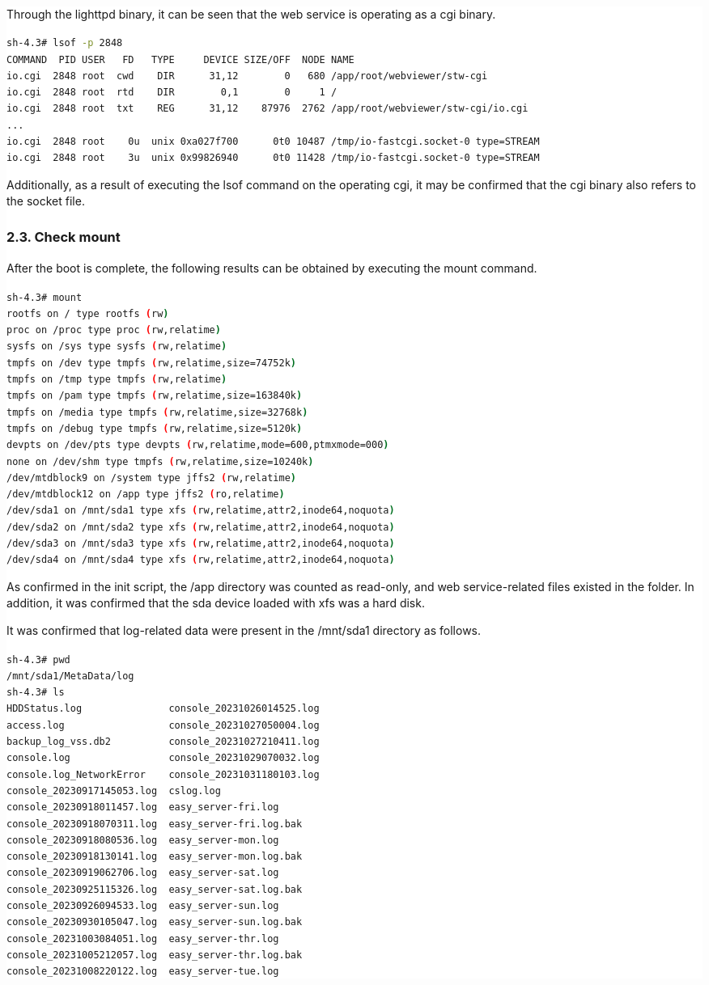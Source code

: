 Through the lighttpd binary, it can be seen that the web service is operating as a cgi binary.

```bash
sh-4.3# lsof -p 2848
COMMAND  PID USER   FD   TYPE     DEVICE SIZE/OFF  NODE NAME
io.cgi  2848 root  cwd    DIR      31,12        0   680 /app/root/webviewer/stw-cgi
io.cgi  2848 root  rtd    DIR        0,1        0     1 /
io.cgi  2848 root  txt    REG      31,12    87976  2762 /app/root/webviewer/stw-cgi/io.cgi
...
io.cgi  2848 root    0u  unix 0xa027f700      0t0 10487 /tmp/io-fastcgi.socket-0 type=STREAM
io.cgi  2848 root    3u  unix 0x99826940      0t0 11428 /tmp/io-fastcgi.socket-0 type=STREAM
```

Additionally, as a result of executing the lsof command on the operating cgi, it may be confirmed that the cgi binary also refers to the socket file.

### 2.3. Check mount

After the boot is complete, the following results can be obtained by executing the mount command.

```bash
sh-4.3# mount
rootfs on / type rootfs (rw)
proc on /proc type proc (rw,relatime)
sysfs on /sys type sysfs (rw,relatime)
tmpfs on /dev type tmpfs (rw,relatime,size=74752k)
tmpfs on /tmp type tmpfs (rw,relatime)
tmpfs on /pam type tmpfs (rw,relatime,size=163840k)
tmpfs on /media type tmpfs (rw,relatime,size=32768k)
tmpfs on /debug type tmpfs (rw,relatime,size=5120k)
devpts on /dev/pts type devpts (rw,relatime,mode=600,ptmxmode=000)
none on /dev/shm type tmpfs (rw,relatime,size=10240k)
/dev/mtdblock9 on /system type jffs2 (rw,relatime)
/dev/mtdblock12 on /app type jffs2 (ro,relatime)
/dev/sda1 on /mnt/sda1 type xfs (rw,relatime,attr2,inode64,noquota)
/dev/sda2 on /mnt/sda2 type xfs (rw,relatime,attr2,inode64,noquota)
/dev/sda3 on /mnt/sda3 type xfs (rw,relatime,attr2,inode64,noquota)
/dev/sda4 on /mnt/sda4 type xfs (rw,relatime,attr2,inode64,noquota)
```

As confirmed in the init script, the /app directory was counted as read-only, and web service-related files existed in the folder. In addition, it was confirmed that the sda device loaded with xfs was a hard disk.

It was confirmed that log-related data were present in the /mnt/sda1 directory as follows.

```bash
sh-4.3# pwd
/mnt/sda1/MetaData/log
sh-4.3# ls
HDDStatus.log               console_20231026014525.log
access.log                  console_20231027050004.log
backup_log_vss.db2          console_20231027210411.log
console.log                 console_20231029070032.log
console.log_NetworkError    console_20231031180103.log
console_20230917145053.log  cslog.log
console_20230918011457.log  easy_server-fri.log
console_20230918070311.log  easy_server-fri.log.bak
console_20230918080536.log  easy_server-mon.log
console_20230918130141.log  easy_server-mon.log.bak
console_20230919062706.log  easy_server-sat.log
console_20230925115326.log  easy_server-sat.log.bak
console_20230926094533.log  easy_server-sun.log
console_20230930105047.log  easy_server-sun.log.bak
console_20231003084051.log  easy_server-thr.log
console_20231005212057.log  easy_server-thr.log.bak
console_20231008220122.log  easy_server-tue.log
```
